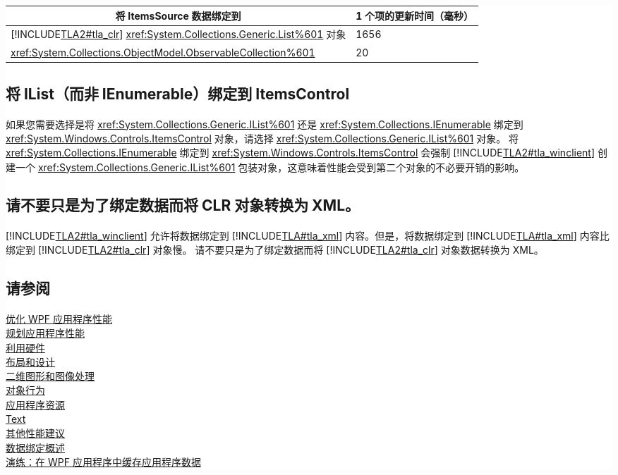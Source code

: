 |**将 ItemsSource 数据绑定到**|**1 个项的更新时间（毫秒）**|  
|-----------------------------|-----------------------|  
|[!INCLUDE[TLA2#tla_clr](../../../../includes/tla2sharptla-clr-md.md)] <xref:System.Collections.Generic.List%601> 对象|1656|  
|<xref:System.Collections.ObjectModel.ObservableCollection%601>|20|  
  
<a name="Binding_IList_to_ItemsControl_not_IEnumerable"></a>   
## 将 IList（而非 IEnumerable）绑定到 ItemsControl  
 如果您需要选择是将 <xref:System.Collections.Generic.IList%601> 还是 <xref:System.Collections.IEnumerable> 绑定到 <xref:System.Windows.Controls.ItemsControl> 对象，请选择 <xref:System.Collections.Generic.IList%601> 对象。  将 <xref:System.Collections.IEnumerable> 绑定到 <xref:System.Windows.Controls.ItemsControl> 会强制 [!INCLUDE[TLA2#tla_winclient](../../../../includes/tla2sharptla-winclient-md.md)] 创建一个 <xref:System.Collections.Generic.IList%601> 包装对象，这意味着性能会受到第二个对象的不必要开销的影响。  
  
<a name="Do_not_Convert_CLR_objects_to_Xml_Just_For_Data_Binding"></a>   
## 请不要只是为了绑定数据而将 CLR 对象转换为 XML。  
 [!INCLUDE[TLA2#tla_winclient](../../../../includes/tla2sharptla-winclient-md.md)] 允许将数据绑定到 [!INCLUDE[TLA#tla_xml](../../../../includes/tlasharptla-xml-md.md)] 内容。但是，将数据绑定到 [!INCLUDE[TLA#tla_xml](../../../../includes/tlasharptla-xml-md.md)] 内容比绑定到 [!INCLUDE[TLA2#tla_clr](../../../../includes/tla2sharptla-clr-md.md)] 对象慢。  请不要只是为了绑定数据而将 [!INCLUDE[TLA2#tla_clr](../../../../includes/tla2sharptla-clr-md.md)] 对象数据转换为 XML。  
  
## 请参阅  
 [优化 WPF 应用程序性能](../../../../docs/framework/wpf/advanced/optimizing-wpf-application-performance.md)   
 [规划应用程序性能](../../../../docs/framework/wpf/advanced/planning-for-application-performance.md)   
 [利用硬件](../../../../docs/framework/wpf/advanced/optimizing-performance-taking-advantage-of-hardware.md)   
 [布局和设计](../../../../docs/framework/wpf/advanced/optimizing-performance-layout-and-design.md)   
 [二维图形和图像处理](../../../../docs/framework/wpf/advanced/optimizing-performance-2d-graphics-and-imaging.md)   
 [对象行为](../../../../docs/framework/wpf/advanced/optimizing-performance-object-behavior.md)   
 [应用程序资源](../../../../docs/framework/wpf/advanced/optimizing-performance-application-resources.md)   
 [Text](../../../../docs/framework/wpf/advanced/optimizing-performance-text.md)   
 [其他性能建议](../../../../docs/framework/wpf/advanced/optimizing-performance-other-recommendations.md)   
 [数据绑定概述](../../../../docs/framework/wpf/data/data-binding-overview.md)   
 [演练：在 WPF 应用程序中缓存应用程序数据](../../../../docs/framework/wpf/advanced/walkthrough-caching-application-data-in-a-wpf-application.md)